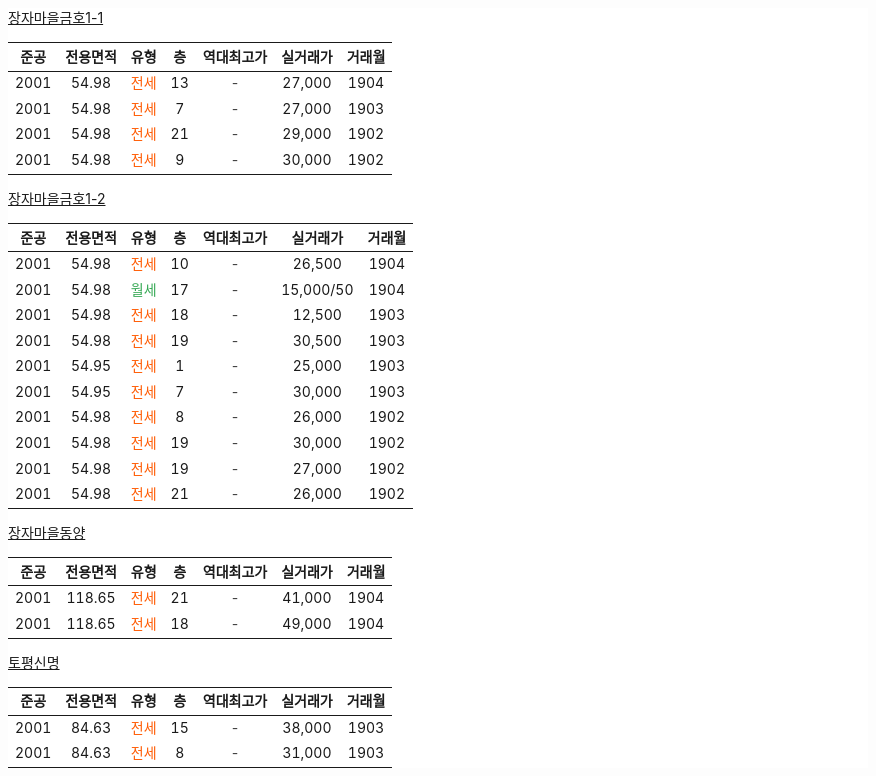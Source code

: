 [장자마을금호1-1](https://search.naver.com/search.naver?query=%EA%B2%BD%EA%B8%B0%EB%8F%84+%EA%B5%AC%EB%A6%AC%EC%8B%9C+%EA%B5%90%EB%AC%B8%EB%8F%99+%EC%9E%A5%EC%9E%90%EB%A7%88%EC%9D%84%EA%B8%88%ED%98%B81-1)

|준공|전용면적|유형|층|역대최고가|실거래가|거래월|
|:---:|:---:|:---:|:---:|:---:|:---:|:---:|
|2001|54.98|<span style="color:#ff5a00">전세</span>|13|<span style="color:#444444">-</span>|27,000|1904|
|2001|54.98|<span style="color:#ff5a00">전세</span>|7|<span style="color:#444444">-</span>|27,000|1903|
|2001|54.98|<span style="color:#ff5a00">전세</span>|21|<span style="color:#444444">-</span>|29,000|1902|
|2001|54.98|<span style="color:#ff5a00">전세</span>|9|<span style="color:#444444">-</span>|30,000|1902|

[장자마을금호1-2](https://search.naver.com/search.naver?query=%EA%B2%BD%EA%B8%B0%EB%8F%84+%EA%B5%AC%EB%A6%AC%EC%8B%9C+%EA%B5%90%EB%AC%B8%EB%8F%99+%EC%9E%A5%EC%9E%90%EB%A7%88%EC%9D%84%EA%B8%88%ED%98%B81-2)

|준공|전용면적|유형|층|역대최고가|실거래가|거래월|
|:---:|:---:|:---:|:---:|:---:|:---:|:---:|
|2001|54.98|<span style="color:#ff5a00">전세</span>|10|<span style="color:#444444">-</span>|26,500|1904|
|2001|54.98|<span style="color:#34a853">월세</span>|17|<span style="color:#444444">-</span>|15,000/50|1904|
|2001|54.98|<span style="color:#ff5a00">전세</span>|18|<span style="color:#444444">-</span>|12,500|1903|
|2001|54.98|<span style="color:#ff5a00">전세</span>|19|<span style="color:#444444">-</span>|30,500|1903|
|2001|54.95|<span style="color:#ff5a00">전세</span>|1|<span style="color:#444444">-</span>|25,000|1903|
|2001|54.95|<span style="color:#ff5a00">전세</span>|7|<span style="color:#444444">-</span>|30,000|1903|
|2001|54.98|<span style="color:#ff5a00">전세</span>|8|<span style="color:#444444">-</span>|26,000|1902|
|2001|54.98|<span style="color:#ff5a00">전세</span>|19|<span style="color:#444444">-</span>|30,000|1902|
|2001|54.98|<span style="color:#ff5a00">전세</span>|19|<span style="color:#444444">-</span>|27,000|1902|
|2001|54.98|<span style="color:#ff5a00">전세</span>|21|<span style="color:#444444">-</span>|26,000|1902|

[장자마을동양](https://search.naver.com/search.naver?query=%EA%B2%BD%EA%B8%B0%EB%8F%84+%EA%B5%AC%EB%A6%AC%EC%8B%9C+%EA%B5%90%EB%AC%B8%EB%8F%99+%EC%9E%A5%EC%9E%90%EB%A7%88%EC%9D%84%EB%8F%99%EC%96%91)

|준공|전용면적|유형|층|역대최고가|실거래가|거래월|
|:---:|:---:|:---:|:---:|:---:|:---:|:---:|
|2001|118.65|<span style="color:#ff5a00">전세</span>|21|<span style="color:#444444">-</span>|41,000|1904|
|2001|118.65|<span style="color:#ff5a00">전세</span>|18|<span style="color:#444444">-</span>|49,000|1904|

[토평신명](https://search.naver.com/search.naver?query=%EA%B2%BD%EA%B8%B0%EB%8F%84+%EA%B5%AC%EB%A6%AC%EC%8B%9C+%EA%B5%90%EB%AC%B8%EB%8F%99+%ED%86%A0%ED%8F%89%EC%8B%A0%EB%AA%85)

|준공|전용면적|유형|층|역대최고가|실거래가|거래월|
|:---:|:---:|:---:|:---:|:---:|:---:|:---:|
|2001|84.63|<span style="color:#ff5a00">전세</span>|15|<span style="color:#444444">-</span>|38,000|1903|
|2001|84.63|<span style="color:#ff5a00">전세</span>|8|<span style="color:#444444">-</span>|31,000|1903|
